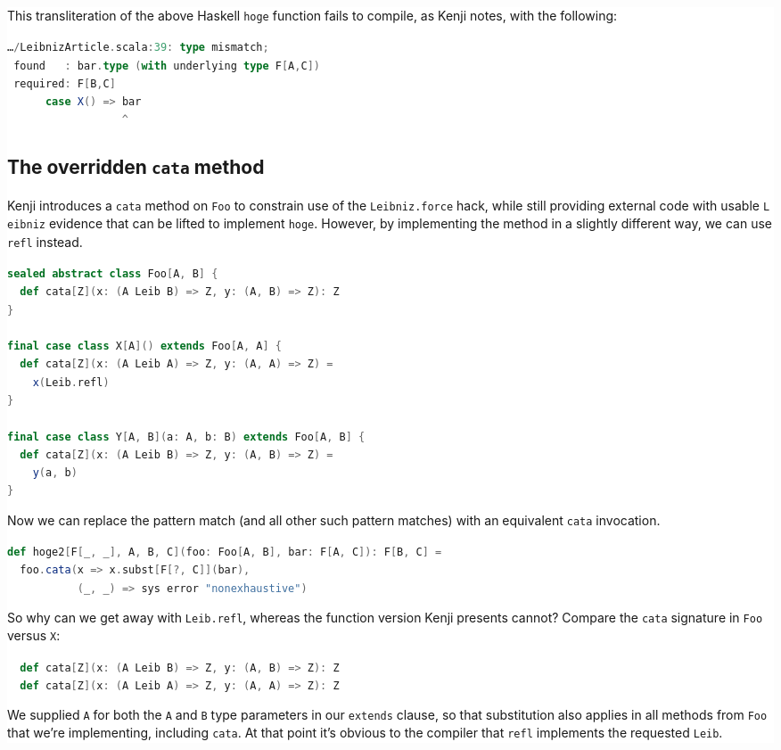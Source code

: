 This transliteration of the above Haskell `hoge` function fails to
compile, as Kenji notes, with the following:

```scala
…/LeibnizArticle.scala:39: type mismatch;
 found   : bar.type (with underlying type F[A,C])
 required: F[B,C]
      case X() => bar
                  ^
```

The overridden `cata` method
----------------------------

Kenji introduces a `cata` method on `Foo` to constrain use of the
`Leibniz.force` hack, while still providing external code with usable
`Leibniz` evidence that can be lifted to implement `hoge`.  However,
by implementing the method in a slightly different way, we can use
`refl` instead.

```scala
sealed abstract class Foo[A, B] {
  def cata[Z](x: (A Leib B) => Z, y: (A, B) => Z): Z
}

final case class X[A]() extends Foo[A, A] {
  def cata[Z](x: (A Leib A) => Z, y: (A, A) => Z) =
    x(Leib.refl)
}

final case class Y[A, B](a: A, b: B) extends Foo[A, B] {
  def cata[Z](x: (A Leib B) => Z, y: (A, B) => Z) =
    y(a, b)
}
```

Now we can replace the pattern match (and all other such pattern
matches) with an equivalent `cata` invocation.

```scala
def hoge2[F[_, _], A, B, C](foo: Foo[A, B], bar: F[A, C]): F[B, C] =
  foo.cata(x => x.subst[F[?, C]](bar),
           (_, _) => sys error "nonexhaustive")
```

So why can we get away with `Leib.refl`, whereas the function version
Kenji presents cannot?  Compare the `cata` signature in `Foo` versus
`X`:

```scala
  def cata[Z](x: (A Leib B) => Z, y: (A, B) => Z): Z
  def cata[Z](x: (A Leib A) => Z, y: (A, A) => Z): Z
```

We supplied `A` for both the `A` and `B` type parameters in our
`extends` clause, so that substitution also applies in all methods
from `Foo` that we’re implementing, including `cata`.  At that point
it’s obvious to the compiler that `refl` implements the requested
`Leib`.
